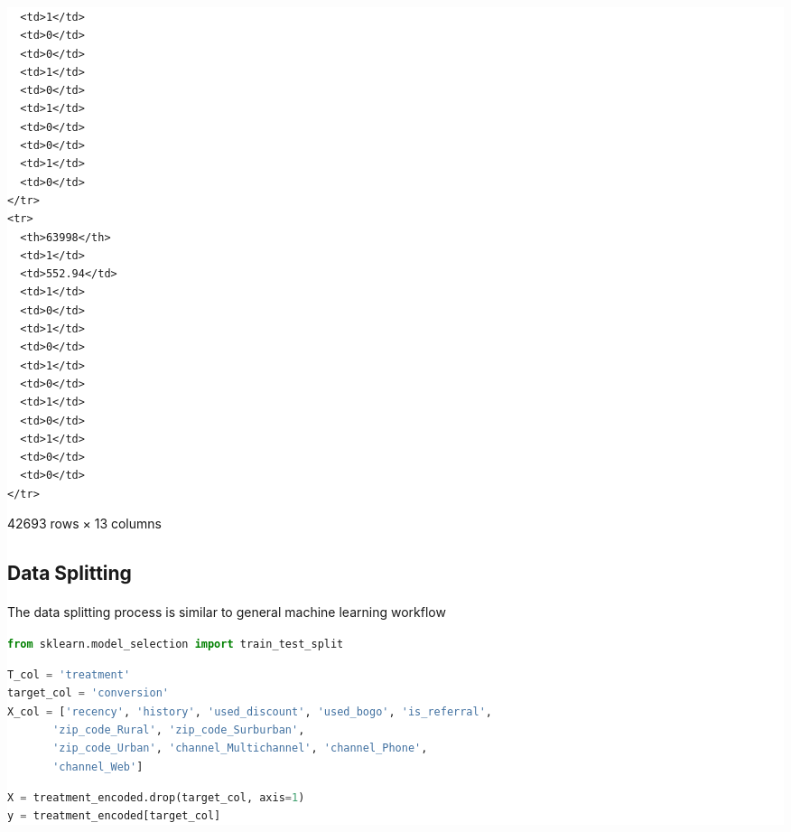       <td>1</td>
      <td>0</td>
      <td>0</td>
      <td>1</td>
      <td>0</td>
      <td>1</td>
      <td>0</td>
      <td>0</td>
      <td>1</td>
      <td>0</td>
    </tr>
    <tr>
      <th>63998</th>
      <td>1</td>
      <td>552.94</td>
      <td>1</td>
      <td>0</td>
      <td>1</td>
      <td>0</td>
      <td>1</td>
      <td>0</td>
      <td>1</td>
      <td>0</td>
      <td>1</td>
      <td>0</td>
      <td>0</td>
    </tr>
  </tbody>
</table>
<p>42693 rows × 13 columns</p>
</div>



## Data Splitting

The data splitting process is similar to general machine learning workflow


```python
from sklearn.model_selection import train_test_split
```


```python
T_col = 'treatment'
target_col = 'conversion'
X_col = ['recency', 'history', 'used_discount', 'used_bogo', 'is_referral',
       'zip_code_Rural', 'zip_code_Surburban',
       'zip_code_Urban', 'channel_Multichannel', 'channel_Phone',
       'channel_Web']
```


```python
X = treatment_encoded.drop(target_col, axis=1)
y = treatment_encoded[target_col]
```
